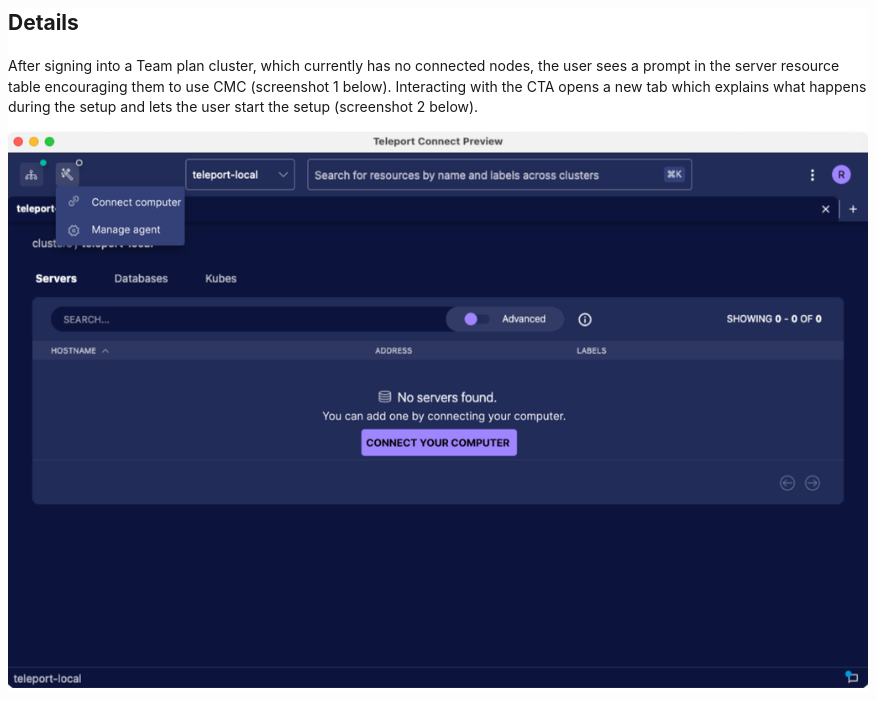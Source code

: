 ## Details

After signing into a Team plan cluster, which currently has no connected nodes, the user sees a
prompt in the server resource table encouraging them to use CMC (screenshot 1 below). Interacting
with the CTA opens a new tab which explains what happens during the setup and lets the user start
the setup (screenshot 2 below).

![CTA](assets/0133-cta.png)
